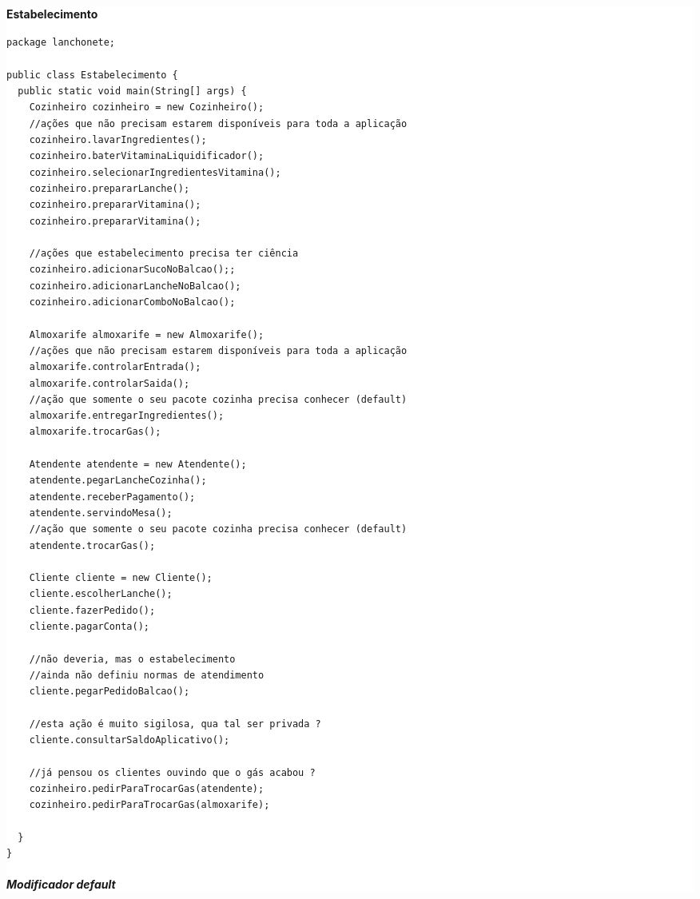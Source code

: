 **Estabelecimento**

    package lanchonete;

    public class Estabelecimento {
      public static void main(String[] args) {
        Cozinheiro cozinheiro = new Cozinheiro();
        //ações que não precisam estarem disponíveis para toda a aplicação
        cozinheiro.lavarIngredientes();
        cozinheiro.baterVitaminaLiquidificador();
        cozinheiro.selecionarIngredientesVitamina();
        cozinheiro.prepararLanche();
        cozinheiro.prepararVitamina();
        cozinheiro.prepararVitamina();

        //ações que estabelecimento precisa ter ciência
        cozinheiro.adicionarSucoNoBalcao();;
        cozinheiro.adicionarLancheNoBalcao();
        cozinheiro.adicionarComboNoBalcao();

        Almoxarife almoxarife = new Almoxarife();
        //ações que não precisam estarem disponíveis para toda a aplicação
        almoxarife.controlarEntrada();
        almoxarife.controlarSaida();
        //ação que somente o seu pacote cozinha precisa conhecer (default)
        almoxarife.entregarIngredientes();
        almoxarife.trocarGas();

        Atendente atendente = new Atendente();
        atendente.pegarLancheCozinha();
        atendente.receberPagamento();
        atendente.servindoMesa();
        //ação que somente o seu pacote cozinha precisa conhecer (default)
        atendente.trocarGas();

        Cliente cliente = new Cliente();
        cliente.escolherLanche();
        cliente.fazerPedido();
        cliente.pagarConta();

        //não deveria, mas o estabelecimento
        //ainda não definiu normas de atendimento
        cliente.pegarPedidoBalcao();

        //esta ação é muito sigilosa, qua tal ser privada ?
        cliente.consultarSaldoAplicativo();

        //já pensou os clientes ouvindo que o gás acabou ?
        cozinheiro.pedirParaTrocarGas(atendente);
        cozinheiro.pedirParaTrocarGas(almoxarife);

      }
    }

##### Modificador default
